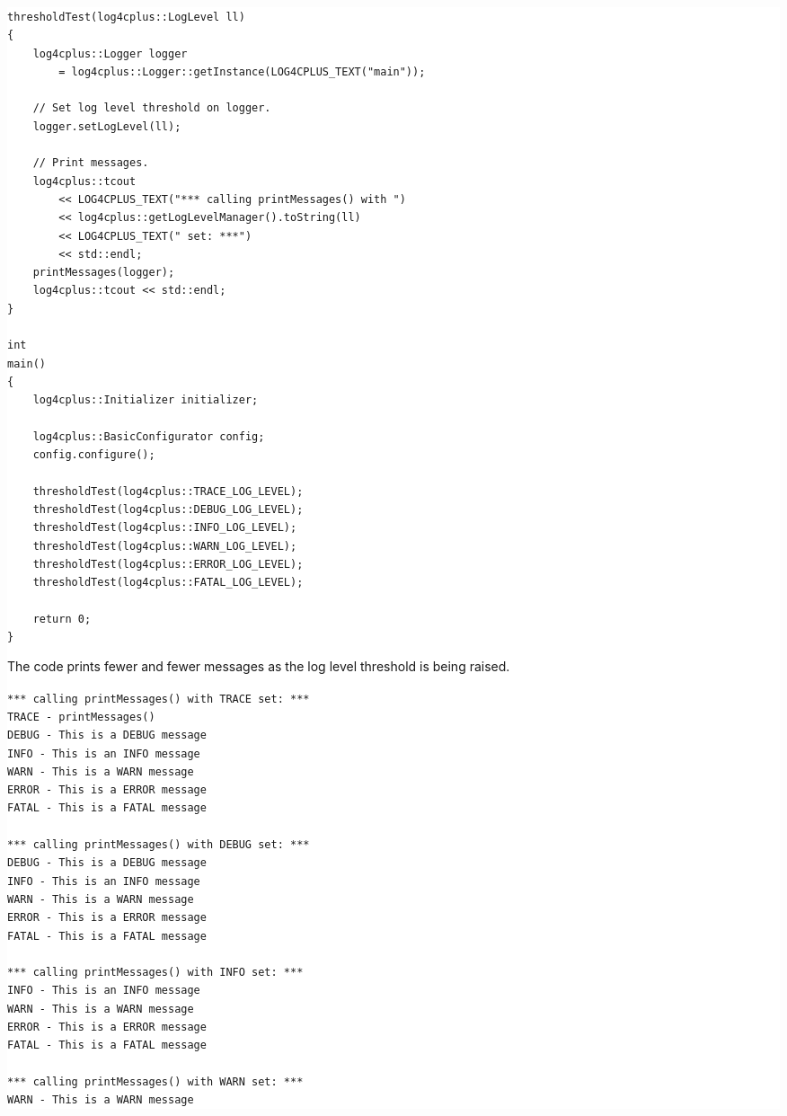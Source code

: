~~~~{.cpp}
thresholdTest(log4cplus::LogLevel ll)
{
    log4cplus::Logger logger
        = log4cplus::Logger::getInstance(LOG4CPLUS_TEXT("main"));

    // Set log level threshold on logger.
    logger.setLogLevel(ll);

    // Print messages.
    log4cplus::tcout
        << LOG4CPLUS_TEXT("*** calling printMessages() with ")
        << log4cplus::getLogLevelManager().toString(ll)
        << LOG4CPLUS_TEXT(" set: ***")
        << std::endl;
    printMessages(logger);
    log4cplus::tcout << std::endl;
}

int
main()
{
    log4cplus::Initializer initializer;

    log4cplus::BasicConfigurator config;
    config.configure();

    thresholdTest(log4cplus::TRACE_LOG_LEVEL);
    thresholdTest(log4cplus::DEBUG_LOG_LEVEL);
    thresholdTest(log4cplus::INFO_LOG_LEVEL);
    thresholdTest(log4cplus::WARN_LOG_LEVEL);
    thresholdTest(log4cplus::ERROR_LOG_LEVEL);
    thresholdTest(log4cplus::FATAL_LOG_LEVEL);

    return 0;
}
~~~~

The code prints fewer and fewer messages as the log level threshold is being
raised.

~~~~
*** calling printMessages() with TRACE set: ***
TRACE - printMessages()
DEBUG - This is a DEBUG message
INFO - This is an INFO message
WARN - This is a WARN message
ERROR - This is a ERROR message
FATAL - This is a FATAL message

*** calling printMessages() with DEBUG set: ***
DEBUG - This is a DEBUG message
INFO - This is an INFO message
WARN - This is a WARN message
ERROR - This is a ERROR message
FATAL - This is a FATAL message

*** calling printMessages() with INFO set: ***
INFO - This is an INFO message
WARN - This is a WARN message
ERROR - This is a ERROR message
FATAL - This is a FATAL message

*** calling printMessages() with WARN set: ***
WARN - This is a WARN message
~~~~
